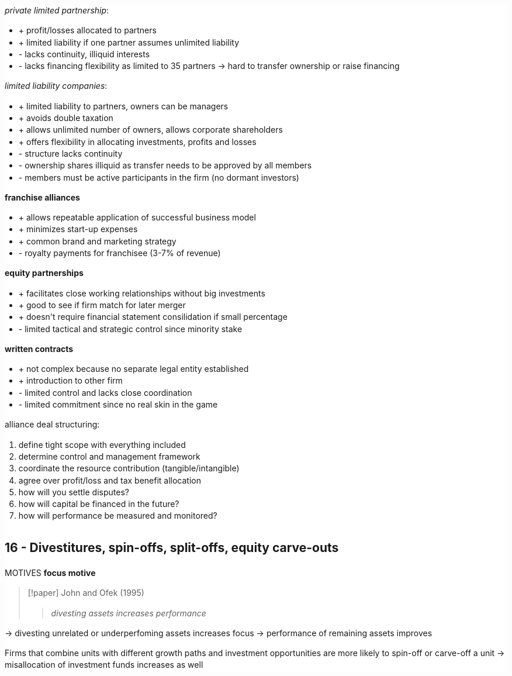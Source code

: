 *private limited partnership*:
- \+ profit/losses allocated to partners
- \+ limited liability if one partner assumes unlimited liability
- \- lacks continuity, illiquid interests
- \- lacks financing flexibility as limited to 35 partners
-> hard to transfer ownership or raise financing

*limited liability companies*:
- \+ limited liability to partners, owners can be managers
- \+ avoids double taxation
- \+ allows unlimited number of owners, allows corporate shareholders
- \+ offers flexibility in allocating investments, profits and losses
- \- structure lacks continuity
- \- ownership shares illiquid as transfer needs to be approved by all members
- \- members must be active participants in the firm (no dormant investors)

**franchise alliances**
- \+ allows repeatable application of successful business model
- \+ minimizes start-up expenses
- \+ common brand and marketing strategy
- \- royalty payments for franchisee (3-7% of revenue)

**equity partnerships**
- \+ facilitates close working relationships without big investments
- \+ good to see if firm match for later merger
- \+ doesn't require financial statement consilidation if small percentage
- \- limited tactical and strategic control since minority stake

**written contracts**
- \+ not complex because no separate legal entity established
- \+ introduction to other firm
- \- limited control and lacks close coordination
- \- limited commitment since no real skin in the game


alliance deal structuring:
1. define tight scope with everything included
2. determine control and management framework
3. coordinate the resource contribution (tangible/intangible)
4. agree over profit/loss and tax benefit allocation
5. how will you settle disputes?
6. how will capital be financed in the future?
7. how will performance be measured and monitored?

## 16 - Divestitures, spin-offs, split-offs, equity carve-outs

MOTIVES 
**focus motive**
> [!paper] John and Ofek (1995)
>>  *divesting assets increases performance*
> 
-> divesting unrelated or underperfoming assets increases focus
-> performance of remaining assets improves
>
Firms that combine units with different growth paths and investment opportunities are more likely to spin-off or carve-off a unit
-> misallocation of investment funds increases as well
